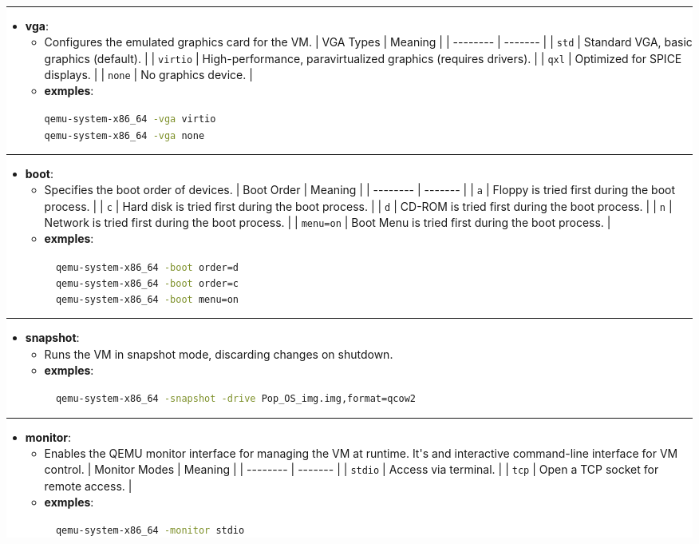   ***

  - **vga**:
    - Configures the emulated graphics card for the VM.
      | VGA Types | Meaning |
      | -------- | ------- |
      | `std` | Standard VGA, basic graphics (default). |
      | `virtio` | High-performance, paravirtualized graphics (requires drivers). |
      | `qxl` | Optimized for SPICE displays. |
      | `none` | No graphics device. |
    - **exmples**:
      ```bash
      qemu-system-x86_64 -vga virtio
      qemu-system-x86_64 -vga none
      ```

  ***

  - **boot**:
    - Specifies the boot order of devices.
      | Boot Order | Meaning |
      | -------- | ------- |
      | `a` | Floppy is tried first during the boot process. |
      | `c` | Hard disk is tried first during the boot process. |
      | `d` | CD-ROM is tried first during the boot process. |
      | `n` | Network is tried first during the boot process. |
      | `menu=on` | Boot Menu is tried first during the boot process. |
    - **exmples**:
      ```bash
        qemu-system-x86_64 -boot order=d
        qemu-system-x86_64 -boot order=c
        qemu-system-x86_64 -boot menu=on
      ```

  ***

  - **snapshot**:
    - Runs the VM in snapshot mode, discarding changes on shutdown.
    - **exmples**:
      ```bash
        qemu-system-x86_64 -snapshot -drive Pop_OS_img.img,format=qcow2
      ```

  ***

  - **monitor**:
    - Enables the QEMU monitor interface for managing the VM at runtime. It's and interactive command-line interface for VM control.
      | Monitor Modes | Meaning |
      | -------- | ------- |
      | `stdio` | Access via terminal. |
      | `tcp` | Open a TCP socket for remote access. |
    - **exmples**:
      ```bash
        qemu-system-x86_64 -monitor stdio
      ```

